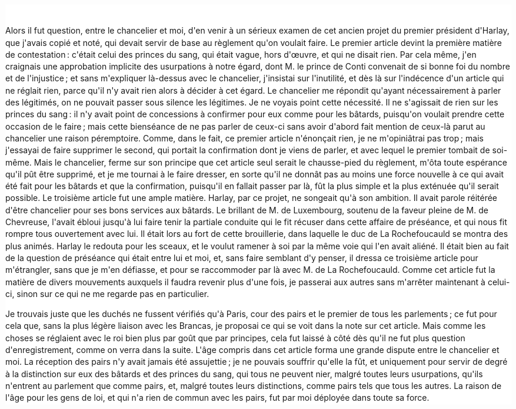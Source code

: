 <p> </p>


Alors il fut question, entre le chancelier et moi, d'en venir à un sérieux
examen de cet ancien projet du premier président d'Harlay, que j'avais copié
et noté, qui devait servir de base au règlement qu'on voulait faire. Le
premier article devint la première matière de contestation : c'était celui des
princes du sang, qui était vague, hors d'œuvre, et qui ne disait rien. Par
cela même, j'en craignais une approbation implicite des usurpations à notre
égard, dont M. le prince de Conti convenait de si bonne foi du nombre et de
l'injustice ; et sans m'expliquer là-dessus avec le chancelier, j'insistai sur
l'inutilité, et dès là sur l'indécence d'un article qui ne réglait rien, parce
qu'il n'y avait rien alors à décider à cet égard. Le chancelier me répondit
qu'ayant nécessairement à parler des légitimés, on ne pouvait passer sous
silence les légitimes. Je ne voyais point cette nécessité. Il ne s'agissait de
rien sur les princes du sang : il n'y avait point de concessions à confirmer
pour eux comme pour les bâtards, puisqu'on voulait prendre cette occasion de
le faire ; mais cette bienséance de ne pas parler de ceux-ci sans avoir d'abord
fait mention de ceux-là parut au chancelier une raison péremptoire. Comme,
dans le fait, ce premier article n'énonçait rien, je ne m'opiniâtrai pas trop ;
mais j'essayai de faire supprimer le second, qui portait la confirmation dont
je viens de parler, et avec lequel le premier tombait de soi-même. Mais le
chancelier, ferme sur son principe que cet article seul serait le chausse-pied
du règlement, m'ôta toute espérance qu'il pût être supprimé, et je me tournai
à le faire dresser, en sorte qu'il ne donnât pas au moins une force nouvelle à
ce qui avait été fait pour les bâtards et que la confirmation, puisqu'il en
fallait passer par là, fût la plus simple et la plus exténuée qu'il serait
possible. Le troisième article fut une ample matière. Harlay, par ce projet,
ne songeait qu'à son ambition. Il avait parole réitérée d'être chancelier pour
ses bons services aux bâtards. Le brillant de M. de Luxembourg, soutenu de la
faveur pleine de M. de Chevreuse, l'avait ébloui jusqu'à lui faire tenir la
partiale conduite qui le fit récuser dans cette affaire de préséance, et qui
nous fit rompre tous ouvertement avec lui. Il était lors au fort de cette
brouillerie, dans laquelle le duc de La Rochefoucauld se montra des plus
animés. Harlay le redouta pour les sceaux, et le voulut ramener à soi par la
même voie qui l'en avait aliéné. Il était bien au fait de la question de
préséance qui était entre lui et moi, et, sans faire semblant d'y penser, il
dressa ce troisième article pour m'étrangler, sans que je m'en défiasse, et
pour se raccommoder par là avec M. de La Rochefoucauld. Comme cet article fut
la matière de divers mouvements auxquels il faudra revenir plus d'une fois, je
passerai aux autres sans m'arrêter maintenant à celui-ci, sinon sur ce qui ne
me regarde pas en particulier.

Je trouvais juste que les duchés ne fussent vérifiés qu'à Paris, cour des
pairs et le premier de tous les parlements ; ce fut pour cela que, sans la plus
légère liaison avec les Brancas, je proposai ce qui se voit dans la note sur
cet article. Mais comme les choses se réglaient avec le roi bien plus par goût
que par principes, cela fut laissé à côté dès qu'il ne fut plus question
d'enregistrement, comme on verra dans la suite. L'âge compris dans cet article
forma une grande dispute entre le chancelier et moi. La réception des pairs
n'y avait jamais été assujettie ; je ne pouvais souffrir qu'elle la fût, et
uniquement pour servir de degré à la distinction sur eux des bâtards et des
princes du sang, qui tous ne peuvent nier, malgré toutes leurs usurpations,
qu'ils n'entrent au parlement que comme pairs, et, malgré toutes leurs
distinctions, comme pairs tels que tous les autres. La raison de l'âge pour
les gens de loi, et qui n'a rien de commun avec les pairs, fut par moi
déployée dans toute sa force.
